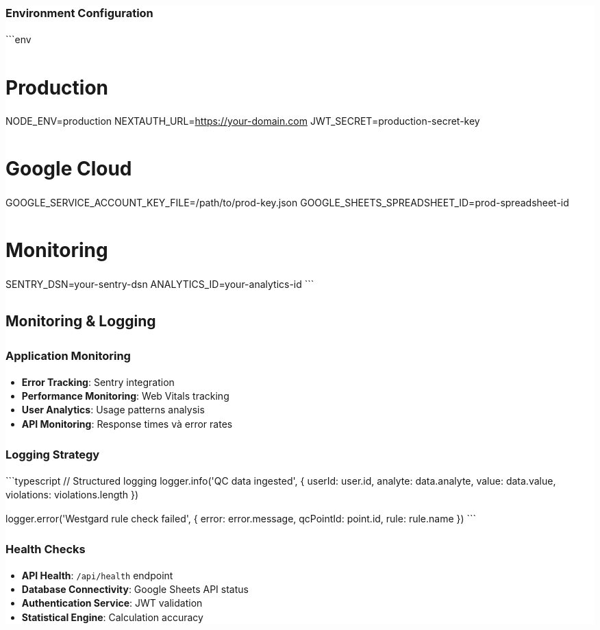 ### Environment Configuration
\`\`\`env
# Production
NODE_ENV=production
NEXTAUTH_URL=https://your-domain.com
JWT_SECRET=production-secret-key

# Google Cloud
GOOGLE_SERVICE_ACCOUNT_KEY_FILE=/path/to/prod-key.json
GOOGLE_SHEETS_SPREADSHEET_ID=prod-spreadsheet-id

# Monitoring
SENTRY_DSN=your-sentry-dsn
ANALYTICS_ID=your-analytics-id
\`\`\`

## Monitoring & Logging

### Application Monitoring
- **Error Tracking**: Sentry integration
- **Performance Monitoring**: Web Vitals tracking
- **User Analytics**: Usage patterns analysis
- **API Monitoring**: Response times và error rates

### Logging Strategy
\`\`\`typescript
// Structured logging
logger.info('QC data ingested', {
  userId: user.id,
  analyte: data.analyte,
  value: data.value,
  violations: violations.length
})

logger.error('Westgard rule check failed', {
  error: error.message,
  qcPointId: point.id,
  rule: rule.name
})
\`\`\`

### Health Checks
- **API Health**: `/api/health` endpoint
- **Database Connectivity**: Google Sheets API status
- **Authentication Service**: JWT validation
- **Statistical Engine**: Calculation accuracy
